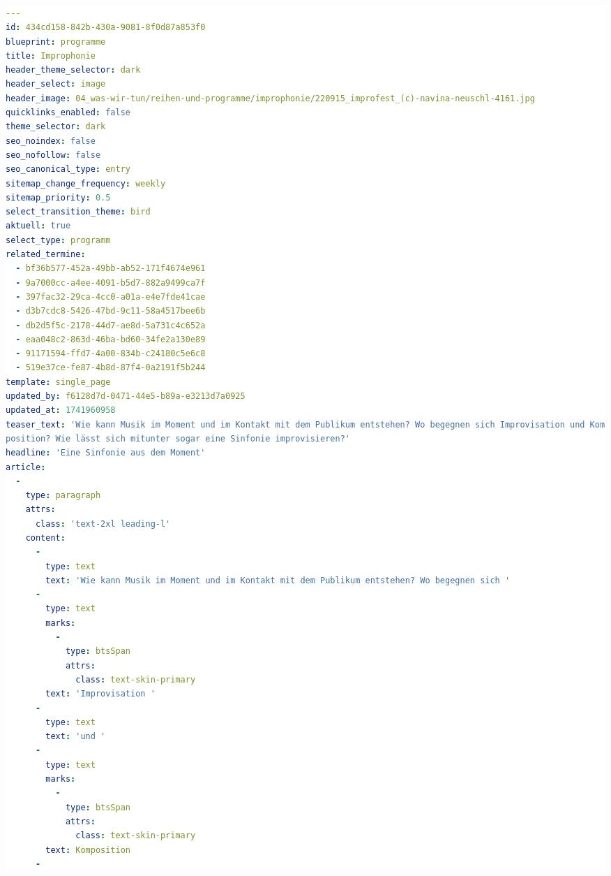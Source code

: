```yaml
---
id: 434cd158-842b-430a-9081-8f0d87a853f0
blueprint: programme
title: Improphonie
header_theme_selector: dark
header_select: image
header_image: 04_was-wir-tun/reihen-und-programme/improphonie/220915_improfest_(c)-navina-neuschl-4161.jpg
quicklinks_enabled: false
theme_selector: dark
seo_noindex: false
seo_nofollow: false
seo_canonical_type: entry
sitemap_change_frequency: weekly
sitemap_priority: 0.5
select_transition_theme: bird
aktuell: true
select_type: programm
related_termine:
  - bf36b577-452a-49bb-ab52-171f4674e961
  - 9a7000cc-a4ee-4091-b5d7-882a9499ca7f
  - 397fac32-29ca-4cc0-a01a-e4e7fde41cae
  - d3b7cdc8-5426-47bd-9c11-58a4517bee6b
  - db2d5f5c-2178-44d7-ae8d-5a731c4c652a
  - eaa048c2-863d-46ba-bd60-34fe2a130e89
  - 91171594-ffd7-4a00-834b-c24180c5e6c8
  - 519e37ce-fe87-4b8d-87f4-0a2191f5b244
template: single_page
updated_by: f6128d7d-0471-44e5-b89a-e3213d7a0925
updated_at: 1741960958
teaser_text: 'Wie kann Musik im Moment und im Kontakt mit dem Publikum entstehen? Wo begegnen sich Improvisation und Komposition? Wie lässt sich mitunter sogar eine Sinfonie improvisieren?'
headline: 'Eine Sinfonie aus dem Moment'
article:
  -
    type: paragraph
    attrs:
      class: 'text-2xl leading-l'
    content:
      -
        type: text
        text: 'Wie kann Musik im Moment und im Kontakt mit dem Publikum entstehen? Wo begegnen sich '
      -
        type: text
        marks:
          -
            type: btsSpan
            attrs:
              class: text-skin-primary
        text: 'Improvisation '
      -
        type: text
        text: 'und '
      -
        type: text
        marks:
          -
            type: btsSpan
            attrs:
              class: text-skin-primary
        text: Komposition
      -
```